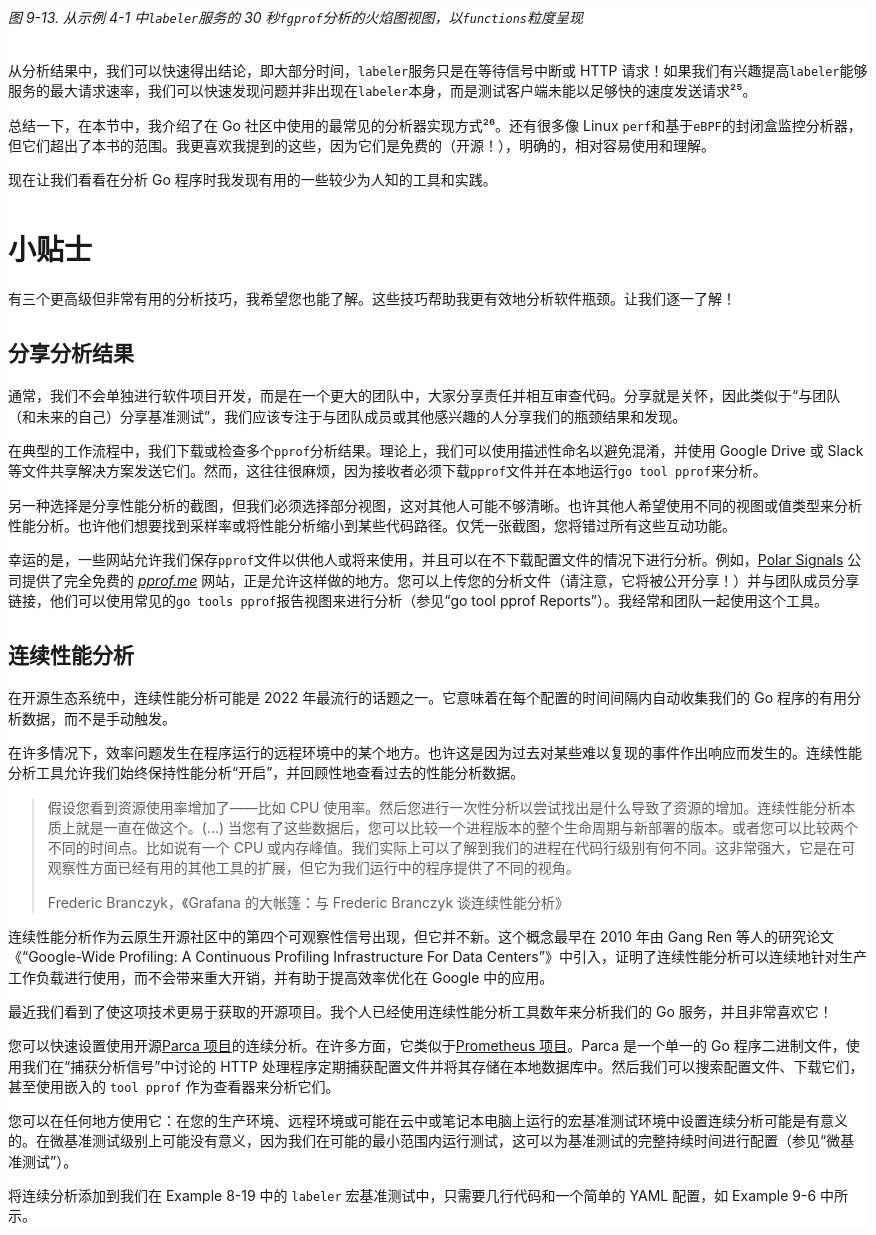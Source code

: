 ###### 图 9-13\. 从示例 4-1 中`labeler`服务的 30 秒`fgprof`分析的火焰图视图，以`functions`粒度呈现

从分析结果中，我们可以快速得出结论，即大部分时间，`labeler`服务只是在等待信号中断或 HTTP 请求！如果我们有兴趣提高`labeler`能够服务的最大请求速率，我们可以快速发现问题并非出现在`labeler`本身，而是测试客户端未能以足够快的速度发送请求²⁵。

总结一下，在本节中，我介绍了在 Go 社区中使用的最常见的分析器实现方式²⁶。还有很多像 Linux `perf`和基于`eBPF`的封闭盒监控分析器，但它们超出了本书的范围。我更喜欢我提到的这些，因为它们是免费的（开源！），明确的，相对容易使用和理解。

现在让我们看看在分析 Go 程序时我发现有用的一些较少为人知的工具和实践。

# 小贴士

有三个更高级但非常有用的分析技巧，我希望您也能了解。这些技巧帮助我更有效地分析软件瓶颈。让我们逐一了解！

## 分享分析结果

通常，我们不会单独进行软件项目开发，而是在一个更大的团队中，大家分享责任并相互审查代码。分享就是关怀，因此类似于“与团队（和未来的自己）分享基准测试”，我们应该专注于与团队成员或其他感兴趣的人分享我们的瓶颈结果和发现。

在典型的工作流程中，我们下载或检查多个`pprof`分析结果。理论上，我们可以使用描述性命名以避免混淆，并使用 Google Drive 或 Slack 等文件共享解决方案发送它们。然而，这往往很麻烦，因为接收者必须下载`pprof`文件并在本地运行`go tool pprof`来分析。

另一种选择是分享性能分析的截图，但我们必须选择部分视图，这对其他人可能不够清晰。也许其他人希望使用不同的视图或值类型来分析性能分析。也许他们想要找到采样率或将性能分析缩小到某些代码路径。仅凭一张截图，您将错过所有这些互动功能。

幸运的是，一些网站允许我们保存`pprof`文件以供他人或将来使用，并且可以在不下载配置文件的情况下进行分析。例如，[Polar Signals](https://oreil.ly/HowVb) 公司提供了完全免费的 [*pprof.me*](https://pprof.me) 网站，正是允许这样做的地方。您可以上传您的分析文件（请注意，它将被公开分享！）并与团队成员分享链接，他们可以使用常见的`go tools pprof`报告视图来进行分析（参见“go tool pprof Reports”）。我经常和团队一起使用这个工具。

## 连续性能分析

在开源生态系统中，连续性能分析可能是 2022 年最流行的话题之一。它意味着在每个配置的时间间隔内自动收集我们的 Go 程序的有用分析数据，而不是手动触发。

在许多情况下，效率问题发生在程序运行的远程环境中的某个地方。也许这是因为过去对某些难以复现的事件作出响应而发生的。连续性能分析工具允许我们始终保持性能分析“开启”，并回顾性地查看过去的性能分析数据。

> 假设您看到资源使用率增加了——比如 CPU 使用率。然后您进行一次性分析以尝试找出是什么导致了资源的增加。连续性能分析本质上就是一直在做这个。(...) 当您有了这些数据后，您可以比较一个进程版本的整个生命周期与新部署的版本。或者您可以比较两个不同的时间点。比如说有一个 CPU 或内存峰值。我们实际上可以了解到我们的进程在代码行级别有何不同。这非常强大，它是在可观察性方面已经有用的其他工具的扩展，但它为我们运行中的程序提供了不同的视角。
> 
> Frederic Branczyk，《Grafana 的大帐篷：与 Frederic Branczyk 谈连续性能分析》

连续性能分析作为云原生开源社区中的第四个可观察性信号出现，但它并不新。这个概念最早在 2010 年由 Gang Ren 等人的研究论文《“Google-Wide Profiling: A Continuous Profiling Infrastructure For Data Centers”》中引入，证明了连续性能分析可以连续地针对生产工作负载进行使用，而不会带来重大开销，并有助于提高效率优化在 Google 中的应用。

最近我们看到了使这项技术更易于获取的开源项目。我个人已经使用连续性能分析工具数年来分析我们的 Go 服务，并且非常喜欢它！

您可以快速设置使用开源[Parca 项目](https://oreil.ly/X8003)的连续分析。在许多方面，它类似于[Prometheus 项目](https://oreil.ly/2Sa3P)。Parca 是一个单一的 Go 程序二进制文件，使用我们在“捕获分析信号”中讨论的 HTTP 处理程序定期捕获配置文件并将其存储在本地数据库中。然后我们可以搜索配置文件、下载它们，甚至使用嵌入的 `tool pprof` 作为查看器来分析它们。

您可以在任何地方使用它：在您的生产环境、远程环境或可能在云中或笔记本电脑上运行的宏基准测试环境中设置连续分析可能是有意义的。在微基准测试级别上可能没有意义，因为我们在可能的最小范围内运行测试，这可以为基准测试的完整持续时间进行配置（参见“微基准测试”）。

将连续分析添加到我们在 Example 8-19 中的 `labeler` 宏基准测试中，只需要几行代码和一个简单的 YAML 配置，如 Example 9-6 中所示。
